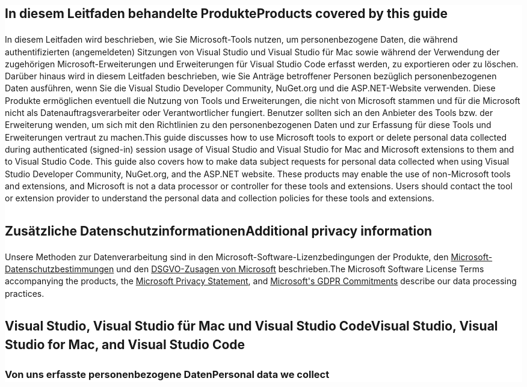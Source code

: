 ## <a name="products-covered-by-this-guide"></a><span data-ttu-id="04662-114">In diesem Leitfaden behandelte Produkte</span><span class="sxs-lookup"><span data-stu-id="04662-114">Products covered by this guide</span></span>

<span data-ttu-id="04662-p103">In diesem Leitfaden wird beschrieben, wie Sie Microsoft-Tools nutzen, um personenbezogene Daten, die während authentifizierten (angemeldeten) Sitzungen von Visual Studio und Visual Studio für Mac sowie während der Verwendung der zugehörigen Microsoft-Erweiterungen und Erweiterungen für Visual Studio Code erfasst werden, zu exportieren oder zu löschen. Darüber hinaus wird in diesem Leitfaden beschrieben, wie Sie Anträge betroffener Personen bezüglich personenbezogenen Daten ausführen, wenn Sie die Visual Studio Developer Community, NuGet.org und die ASP.NET-Website verwenden. Diese Produkte ermöglichen eventuell die Nutzung von Tools und Erweiterungen, die nicht von Microsoft stammen und für die Microsoft nicht als Datenauftragsverarbeiter oder Verantwortlicher fungiert. Benutzer sollten sich an den Anbieter des Tools bzw. der Erweiterung wenden, um sich mit den Richtlinien zu den personenbezogenen Daten und zur Erfassung für diese Tools und Erweiterungen vertraut zu machen.</span><span class="sxs-lookup"><span data-stu-id="04662-p103">This guide discusses how to use Microsoft tools to export or delete personal data collected during authenticated (signed-in) session usage of Visual Studio and Visual Studio for Mac and Microsoft extensions to them and to Visual Studio Code. This guide also covers how to make data subject requests for personal data collected when using Visual Studio Developer Community, NuGet.org, and the ASP.NET website. These products may enable the use of non-Microsoft tools and extensions, and Microsoft is not a data processor or controller for these tools and extensions. Users should contact the tool or extension provider to understand the personal data and collection policies for these tools and extensions.</span></span>

## <a name="additional-privacy-information"></a><span data-ttu-id="04662-119">Zusätzliche Datenschutzinformationen</span><span class="sxs-lookup"><span data-stu-id="04662-119">Additional privacy information</span></span>

<span data-ttu-id="04662-120">Unsere Methoden zur Datenverarbeitung sind in den Microsoft-Software-Lizenzbedingungen der Produkte, den [Microsoft-Datenschutzbestimmungen](https://go.microsoft.com/fwlink/?LinkId=660726) und den [DSGVO-Zusagen von Microsoft](/legal/gdpr) beschrieben.</span><span class="sxs-lookup"><span data-stu-id="04662-120">The Microsoft Software License Terms accompanying the products, the [Microsoft Privacy Statement](https://go.microsoft.com/fwlink/?LinkId=660726), and [Microsoft's GDPR Commitments](/legal/gdpr) describe our data processing practices.</span></span>

## <a name="visual-studio-visual-studio-for-mac-and-visual-studio-code"></a><span data-ttu-id="04662-121">Visual Studio, Visual Studio für Mac und Visual Studio Code</span><span class="sxs-lookup"><span data-stu-id="04662-121">Visual Studio, Visual Studio for Mac, and Visual Studio Code</span></span>

### <a name="personal-data-we-collect"></a><span data-ttu-id="04662-122">Von uns erfasste personenbezogene Daten</span><span class="sxs-lookup"><span data-stu-id="04662-122">Personal data we collect</span></span>

